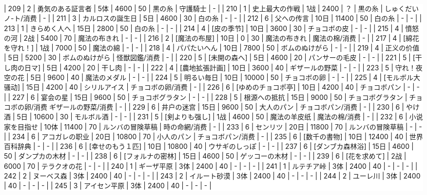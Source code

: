 | 209  | 2    | 勇気のある証言者   | 5体      | 4600  | 50   | 黒の糸           | 守護騎士                                             | -    |
| 210  | 1    | 史上最大の作戦     | 1战      | 2400  | ？   | 黒の糸           | しゅくだいノ-ト/消费                                 | -    |
| 211  | 3    | カルロスの誕生日   | 5日      | 4600  | 30   | 白の糸           | -                                                    | -    |
| 212  | 6    | 父への传言         | 10日     | 11400 | 50   | 白の糸           | -                                                    | -    |
| 213  | 1    | きらめく人へ       | 15日     | 2800  | 50   | 白の糸           | -                                                    | -    |
| 214  | 4    | [皮の季节]         | 10日     | 3600  | 30   | チョコボの皮     | -                                                    | -    |
| 215  | 4    | 憤怒の河           | 2战      | 5400  | 70   | 魔法の布きれ     | -                                                    | -    |
| 216  | 2    | [魔法の布屋]       | 10日     | 0     | 30   | 魔法の布きれ     | 魔法の棉/消费                                        | -    |
| 217  | 4    | [綿花を守れ！]     | 1战      | 7000  | 50   | 魔法の綿         | -                                                    | -    |
| 218  | 4    | パパたいへん       | 10日     | 7800  | 50   | ボムのぬけがら   | -                                                    | -    |
| 219  | 4    | 正义の价值         | 5日      | 5200  | 30   | ボムのぬけがら   | 怪獣図鑑/消费                                        | -    |
| 220  | 5    | [未開の森へ]       | 5日      | 4600  | 20   | パンサーの毛皮   | -                                                    | -    |
| 221  | 5    | [干し肉の日マ]     | 5日      | 4200  | 20   | 干し肉           | -                                                    | -    |
| 222  | 4    | [農地拡張計画]     | 10日     | 3600  | 40   | ギザールの野菜   | -                                                    | -    |
| 223  | 5    | 守れ！夜空の花     | 5日      | 9600  | 40   | 魔法のメダル     | -                                                    | -    |
| 224  | 5    | 明るい毎日         | 10日     | 10000 | 50   | チョコボの卵     | -                                                    | -    |
| 225  | 4    | [モルボル大骚动]   | 15日     | 4200  | 40   | シリルアイス     | チョコボの卵/消费                                    | -    |
| 226  | 6    | [ゆめのチョコポ亭] | 10日     | 4200  | 40   | チョコボパン     | -                                                    | -    |
| 227  | 6    | 宴会の星           | 15日     | 9600  | 50   | チョコボグラタン | -                                                    | -    |
| 228  | 5    | 根源への抵抗       | 15日     | 9000  | 50   | チョコボグラタン | チョコボの卵/消费 ギザールの野菜/消费                | -    |
| 229  | 6    | 井户の迷宫         | 15日     | 9600  | 50   | 大人のパン       | チョコボパン/消费                                    | -    |
| 230  | 6    | やけ酒             | 5日      | 10600 | 30   | モルボル酒       | -                                                    | -    |
| 231  | 5    | [剣よりも强し]     | 1战      | 4600  | 50   | 魔法の羊皮纸     | 魔法の棉/消费                                        | -    |
| 232  | 6    | 小说家を目指せ     | 10体     | 11400 | 70   | ルンバの冒険草稿 | 時の命網/消费                                        | -    |
| 233  | 6    | センリツ           | 20日     | 11800 | 70   | ルンバの冒険草稿 | -                                                    | -    |
| 234  | 6    | アコガレの职业     | 20日     | 10800 | 70   | 小人のパン       | チョコボパン/消费                                    | -    |
| 235  | 6    | [数千の書物]       | 10日     | 12400 | 40   | 世界百科辞典     | -                                                    | -    |
| 236  | 6    | [幸せのもう１匹]   | 10日     | 10800 | 40   | ウサギのしっぽ   | -                                                    | -    |
| 237  | 6    | [ダンブカ森林浴]   | 15日     | 4600  | 50   | ダンプカの木材   | -                                                    | -    |
| 238  | 6    | [フォルナの密林]   | 15日     | 4600  | 50   | ゲッコーの木材   | -                                                    | -    |
| 239  | 6    | [花を求めて]       | 2战      | 6000  | 70   | テラクオの花     | -                                                    | -    |
| 240  | 1    | ギーザ平原         | 3体      | 2400  | 40   | -                | -                                                    | -    |
| 241  | 1    | ルテチア峠         | 3体      | 2400  | 40   | -                | -                                                    | -    |
| 242  | 2    | ヌーベス森         | 3体      | 2400  | 40   | -                | -                                                    | -    |
| 243  | 2    | イルート砂漠       | 3体      | 2400  | 40   | -                | -                                                    | -    |
| 244  | 2    | ユーレ川           | 3体      | 2400  | 40   | -                | -                                                    | -    |
| 245  | 3    | アイセン平原       | 3体      | 2400  | 40   | -                | -                                                    | -    |